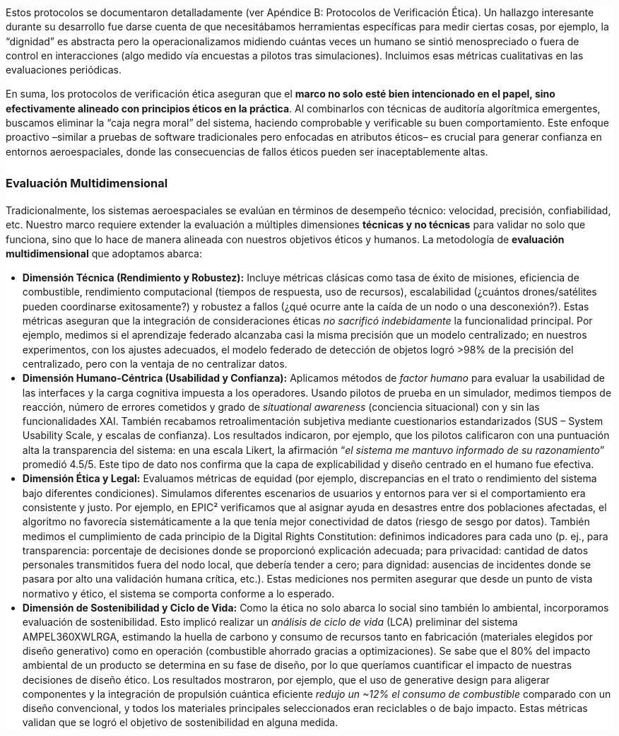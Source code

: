 Estos protocolos se documentaron detalladamente (ver Apéndice B: Protocolos de Verificación Ética). Un hallazgo interesante durante su desarrollo fue darse cuenta de que necesitábamos herramientas específicas para medir ciertas cosas, por ejemplo, la “dignidad” es abstracta pero la operacionalizamos midiendo cuántas veces un humano se sintió menospreciado o fuera de control en interacciones (algo medido vía encuestas a pilotos tras simulaciones). Incluimos esas métricas cualitativas en las evaluaciones periódicas.

En suma, los protocolos de verificación ética aseguran que el **marco no solo esté bien intencionado en el papel, sino efectivamente alineado con principios éticos en la práctica**. Al combinarlos con técnicas de auditoría algorítmica emergentes, buscamos eliminar la “caja negra moral” del sistema, haciendo comprobable y verificable su buen comportamiento. Este enfoque proactivo –similar a pruebas de software tradicionales pero enfocadas en atributos éticos– es crucial para generar confianza en entornos aeroespaciales, donde las consecuencias de fallos éticos pueden ser inaceptablemente altas.

### Evaluación Multidimensional  
Tradicionalmente, los sistemas aeroespaciales se evalúan en términos de desempeño técnico: velocidad, precisión, confiabilidad, etc. Nuestro marco requiere extender la evaluación a múltiples dimensiones **técnicas y no técnicas** para validar no solo que funciona, sino que lo hace de manera alineada con nuestros objetivos éticos y humanos. La metodología de **evaluación multidimensional** que adoptamos abarca:

- **Dimensión Técnica (Rendimiento y Robustez):** Incluye métricas clásicas como tasa de éxito de misiones, eficiencia de combustible, rendimiento computacional (tiempos de respuesta, uso de recursos), escalabilidad (¿cuántos drones/satélites pueden coordinarse exitosamente?) y robustez a fallos (¿qué ocurre ante la caída de un nodo o una desconexión?). Estas métricas aseguran que la integración de consideraciones éticas *no sacrificó indebidamente* la funcionalidad principal. Por ejemplo, medimos si el aprendizaje federado alcanzaba casi la misma precisión que un modelo centralizado; en nuestros experimentos, con los ajustes adecuados, el modelo federado de detección de objetos logró >98% de la precisión del centralizado, pero con la ventaja de no centralizar datos.
- **Dimensión Humano-Céntrica (Usabilidad y Confianza):** Aplicamos métodos de *factor humano* para evaluar la usabilidad de las interfaces y la carga cognitiva impuesta a los operadores. Usando pilotos de prueba en un simulador, medimos tiempos de reacción, número de errores cometidos y grado de *situational awareness* (conciencia situacional) con y sin las funcionalidades XAI. También recabamos retroalimentación subjetiva mediante cuestionarios estandarizados (SUS – System Usability Scale, y escalas de confianza). Los resultados indicaron, por ejemplo, que los pilotos calificaron con una puntuación alta la transparencia del sistema: en una escala Likert, la afirmación “*el sistema me mantuvo informado de su razonamiento*” promedió 4.5/5. Este tipo de dato nos confirma que la capa de explicabilidad y diseño centrado en el humano fue efectiva.
- **Dimensión Ética y Legal:** Evaluamos métricas de equidad (por ejemplo, discrepancias en el trato o rendimiento del sistema bajo diferentes condiciones). Simulamos diferentes escenarios de usuarios y entornos para ver si el comportamiento era consistente y justo. Por ejemplo, en EPIC² verificamos que al asignar ayuda en desastres entre dos poblaciones afectadas, el algoritmo no favorecía sistemáticamente a la que tenía mejor conectividad de datos (riesgo de sesgo por datos). También medimos el cumplimiento de cada principio de la Digital Rights Constitution: definimos indicadores para cada uno (p. ej., para transparencia: porcentaje de decisiones donde se proporcionó explicación adecuada; para privacidad: cantidad de datos personales transmitidos fuera del nodo local, que debería tender a cero; para dignidad: ausencias de incidentes donde se pasara por alto una validación humana crítica, etc.). Estas mediciones nos permiten asegurar que desde un punto de vista normativo y ético, el sistema se comporta conforme a lo esperado.
- **Dimensión de Sostenibilidad y Ciclo de Vida:** Como la ética no solo abarca lo social sino también lo ambiental, incorporamos evaluación de sostenibilidad. Esto implicó realizar un *análisis de ciclo de vida* (LCA) preliminar del sistema AMPEL360XWLRGA, estimando la huella de carbono y consumo de recursos tanto en fabricación (materiales elegidos por diseño generativo) como en operación (combustible ahorrado gracias a optimizaciones). Se sabe que el 80% del impacto ambiental de un producto se determina en su fase de diseño, por lo que queríamos cuantificar el impacto de nuestras decisiones de diseño ético. Los resultados mostraron, por ejemplo, que el uso de generative design para aligerar componentes y la integración de propulsión cuántica eficiente *redujo un ~12% el consumo de combustible* comparado con un diseño convencional, y todos los materiales principales seleccionados eran reciclables o de bajo impacto. Estas métricas validan que se logró el objetivo de sostenibilidad en alguna medida.